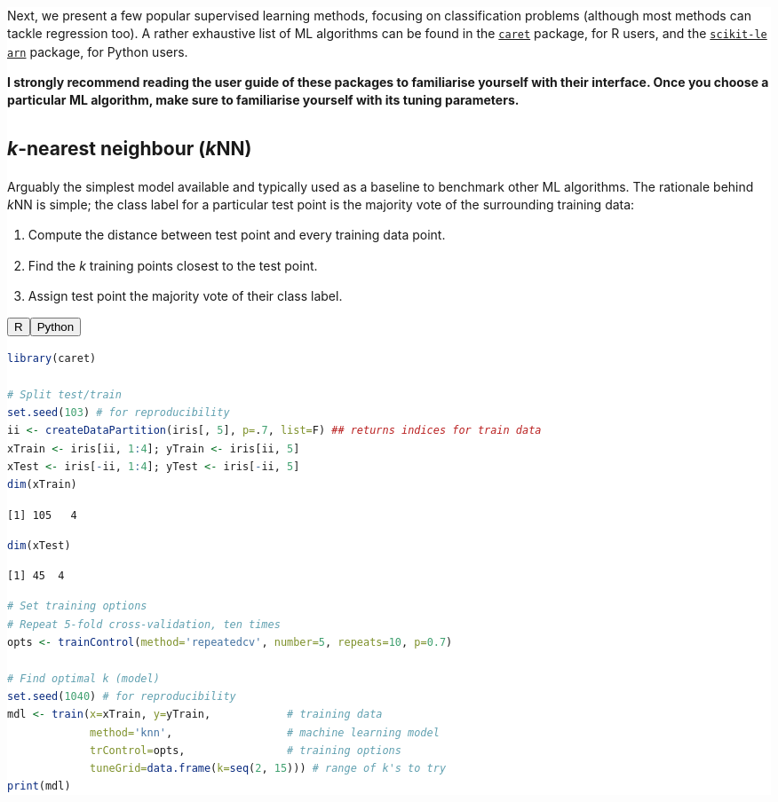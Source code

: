 
Next, we present a few popular supervised learning methods, focusing
on classification problems (although most methods can tackle regression too).
A rather exhaustive list of ML algorithms can be found in the [`caret`](http://topepo.github.io/caret/train-models-by-tag.html#accepts-case-weights) 
package, for R users, and the [`scikit-learn`](https://scikit-learn.org/stable/) package, for Python users.

**I strongly recommend reading the user guide of these packages to familiarise yourself with their interface. Once you choose a particular ML algorithm, make sure to familiarise yourself with its tuning parameters.**

## $k$-nearest neighbour ($k$NN)

Arguably the simplest model available and typically used as a baseline
to benchmark other ML algorithms. The rationale behind $k$NN is simple;
the class label for a particular test point is the majority vote
of the surrounding training data:

1. Compute the distance between test point and every training data point.

2. Find the $k$ training points closest to the test point.

3. Assign test point the majority vote of their class label.

<div class="tab"><button class="tablinksunnamed-chunk-55 active" onclick="javascript:openCode(event, 'option1unnamed-chunk-55', 'unnamed-chunk-55');">R</button><button class="tablinksunnamed-chunk-55" onclick="javascript:openCode(event, 'option2unnamed-chunk-55', 'unnamed-chunk-55');">Python</button></div><div id="option1unnamed-chunk-55" class="tabcontentunnamed-chunk-55">

```r
library(caret)

# Split test/train
set.seed(103) # for reproducibility
ii <- createDataPartition(iris[, 5], p=.7, list=F) ## returns indices for train data
xTrain <- iris[ii, 1:4]; yTrain <- iris[ii, 5]
xTest <- iris[-ii, 1:4]; yTest <- iris[-ii, 5]
dim(xTrain)
```

```
[1] 105   4
```

```r
dim(xTest)
```

```
[1] 45  4
```

```r
# Set training options
# Repeat 5-fold cross-validation, ten times
opts <- trainControl(method='repeatedcv', number=5, repeats=10, p=0.7)

# Find optimal k (model)
set.seed(1040) # for reproducibility
mdl <- train(x=xTrain, y=yTrain,            # training data 
             method='knn',                  # machine learning model
             trControl=opts,                # training options
             tuneGrid=data.frame(k=seq(2, 15))) # range of k's to try
print(mdl)
```
